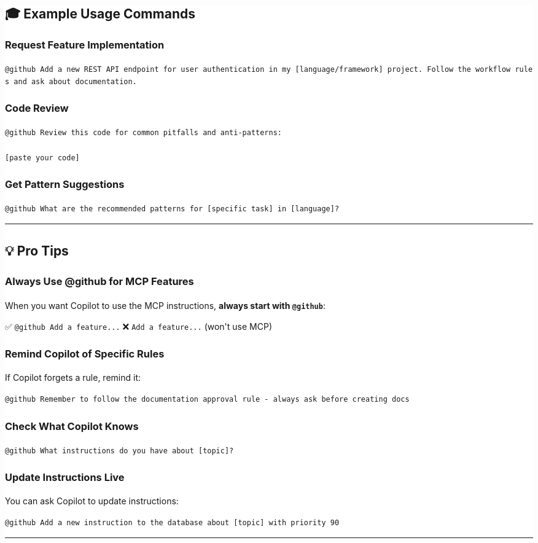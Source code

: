 
## 🎓 Example Usage Commands

### Request Feature Implementation

```
@github Add a new REST API endpoint for user authentication in my [language/framework] project. Follow the workflow rules and ask about documentation.
```

### Code Review

```
@github Review this code for common pitfalls and anti-patterns:

[paste your code]
```

### Get Pattern Suggestions

```
@github What are the recommended patterns for [specific task] in [language]?
```

---

## 💡 Pro Tips

### Always Use @github for MCP Features

When you want Copilot to use the MCP instructions, **always start with `@github`**:

✅ `@github Add a feature...`
❌ `Add a feature...` (won't use MCP)

### Remind Copilot of Specific Rules

If Copilot forgets a rule, remind it:

```
@github Remember to follow the documentation approval rule - always ask before creating docs
```

### Check What Copilot Knows

```
@github What instructions do you have about [topic]?
```

### Update Instructions Live

You can ask Copilot to update instructions:

```
@github Add a new instruction to the database about [topic] with priority 90
```

---